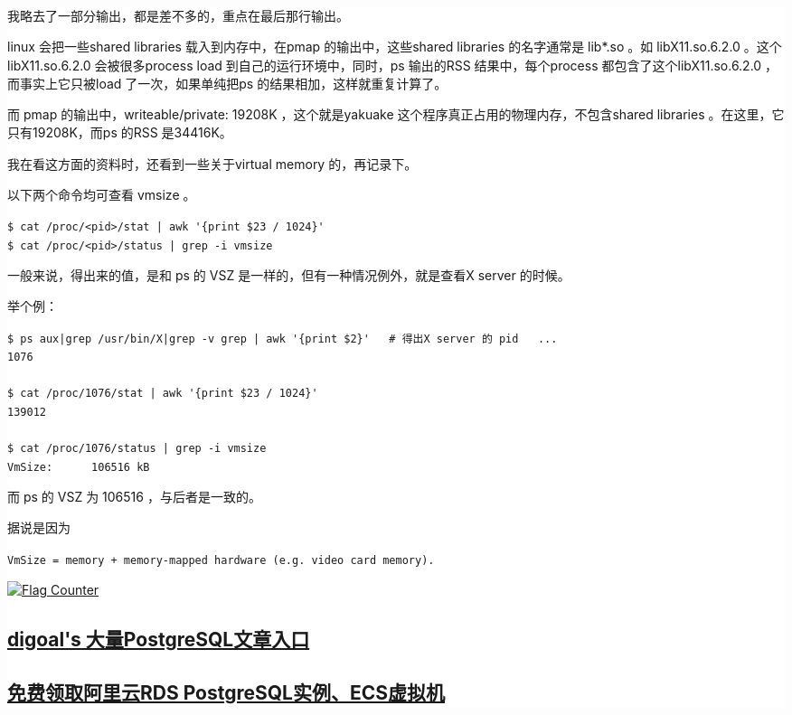 我略去了一部分输出，都是差不多的，重点在最后那行输出。    
  
linux 会把一些shared libraries 载入到内存中，在pmap 的输出中，这些shared libraries 的名字通常是 lib*.so 。如 libX11.so.6.2.0 。这个 libX11.so.6.2.0 会被很多process load 到自己的运行环境中，同时，ps 输出的RSS 结果中，每个process 都包含了这个libX11.so.6.2.0 ，而事实上它只被load 了一次，如果单纯把ps 的结果相加，这样就重复计算了。    
  
而 pmap 的输出中，writeable/private: 19208K ，这个就是yakuake 这个程序真正占用的物理内存，不包含shared libraries 。在这里，它只有19208K，而ps 的RSS 是34416K。    
  
我在看这方面的资料时，还看到一些关于virtual memory 的，再记录下。    
  
以下两个命令均可查看 vmsize 。    
  
```  
$ cat /proc/<pid>/stat | awk '{print $23 / 1024}'  
$ cat /proc/<pid>/status | grep -i vmsize  
```  
  
一般来说，得出来的值，是和 ps 的 VSZ 是一样的，但有一种情况例外，就是查看X server 的时候。    
  
举个例：   
  
```  
$ ps aux|grep /usr/bin/X|grep -v grep | awk '{print $2}'   # 得出X server 的 pid   ...  
1076  
   
$ cat /proc/1076/stat | awk '{print $23 / 1024}'  
139012  
   
$ cat /proc/1076/status | grep -i vmsize  
VmSize:      106516 kB  
```  
  
而 ps 的 VSZ 为 106516 ，与后者是一致的。    
  
据说是因为    
  
```  
VmSize = memory + memory-mapped hardware (e.g. video card memory).  
```  
  
          
                                                    
                                                            
                           
  
<a rel="nofollow" href="http://info.flagcounter.com/h9V1"  ><img src="http://s03.flagcounter.com/count/h9V1/bg_FFFFFF/txt_000000/border_CCCCCC/columns_2/maxflags_12/viewers_0/labels_0/pageviews_0/flags_0/"  alt="Flag Counter"  border="0"  ></a>  
  
  
  
  
  
  
## [digoal's 大量PostgreSQL文章入口](https://github.com/digoal/blog/blob/master/README.md "22709685feb7cab07d30f30387f0a9ae")
  
  
## [免费领取阿里云RDS PostgreSQL实例、ECS虚拟机](https://free.aliyun.com/ "57258f76c37864c6e6d23383d05714ea")
  
